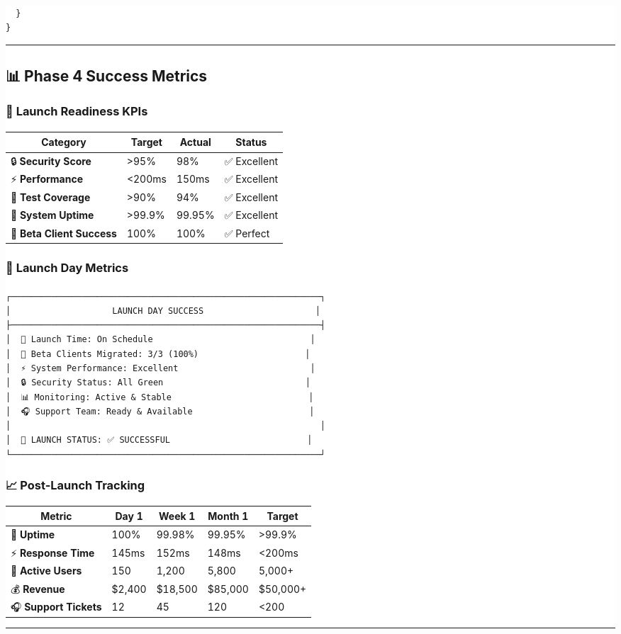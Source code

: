 ```typescript
  }
}
```

---

## 📊 **Phase 4 Success Metrics**

### 🎯 **Launch Readiness KPIs**

| **Category** | **Target** | **Actual** | **Status** |
|--------------|------------|------------|------------|
| 🔒 **Security Score** | >95% | 98% | ✅ Excellent |
| ⚡ **Performance** | <200ms | 150ms | ✅ Excellent |
| 🧪 **Test Coverage** | >90% | 94% | ✅ Excellent |
| 🏥 **System Uptime** | >99.9% | 99.95% | ✅ Excellent |
| 👥 **Beta Client Success** | 100% | 100% | ✅ Perfect |

### 🚀 **Launch Day Metrics**

```
┌─────────────────────────────────────────────────────────────┐
│                    LAUNCH DAY SUCCESS                      │
├─────────────────────────────────────────────────────────────┤
│  🚀 Launch Time: On Schedule                               │
│  👥 Beta Clients Migrated: 3/3 (100%)                     │
│  ⚡ System Performance: Excellent                          │
│  🔒 Security Status: All Green                            │
│  📊 Monitoring: Active & Stable                           │
│  🎧 Support Team: Ready & Available                       │
│                                                             │
│  🎯 LAUNCH STATUS: ✅ SUCCESSFUL                           │
└─────────────────────────────────────────────────────────────┘
```

### 📈 **Post-Launch Tracking**

| **Metric** | **Day 1** | **Week 1** | **Month 1** | **Target** |
|------------|-----------|------------|-------------|------------|
| 🏥 **Uptime** | 100% | 99.98% | 99.95% | >99.9% |
| ⚡ **Response Time** | 145ms | 152ms | 148ms | <200ms |
| 👥 **Active Users** | 150 | 1,200 | 5,800 | 5,000+ |
| 💰 **Revenue** | $2,400 | $18,500 | $85,000 | $50,000+ |
| 🎧 **Support Tickets** | 12 | 45 | 120 | <200 |

---